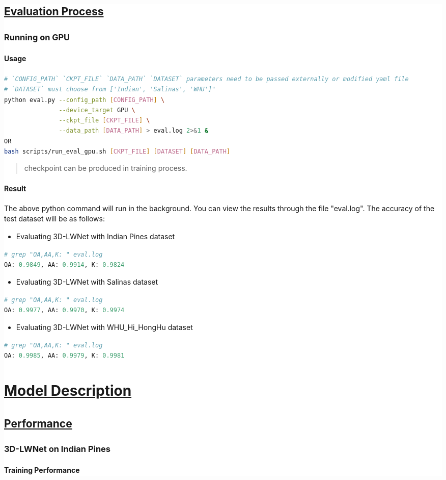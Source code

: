 ## [Evaluation Process](#contents)

### Running on GPU

#### Usage

```bash
# `CONFIG_PATH` `CKPT_FILE` `DATA_PATH` `DATASET` parameters need to be passed externally or modified yaml file
# `DATASET` must choose from ['Indian', 'Salinas', 'WHU']"
python eval.py --config_path [CONFIG_PATH] \
               --device_target GPU \
               --ckpt_file [CKPT_FILE] \
               --data_path [DATA_PATH] > eval.log 2>&1 &
OR
bash scripts/run_eval_gpu.sh [CKPT_FILE] [DATASET] [DATA_PATH]
```

> checkpoint can be produced in training process.

#### Result

The above python command will run in the background. You can view the results through the file "eval.log". The accuracy of the test dataset will be as follows:

- Evaluating 3D-LWNet with Indian Pines dataset

```python
# grep "OA,AA,K: " eval.log
OA: 0.9849, AA: 0.9914, K: 0.9824
```

- Evaluating 3D-LWNet with Salinas dataset

```python
# grep "OA,AA,K: " eval.log
OA: 0.9977, AA: 0.9970, K: 0.9974
```

- Evaluating 3D-LWNet with WHU_Hi_HongHu dataset

```python
# grep "OA,AA,K: " eval.log
OA: 0.9985, AA: 0.9979, K: 0.9981
```

# [Model Description](#contents)

## [Performance](#contents)

### 3D-LWNet on Indian Pines

#### Training Performance
